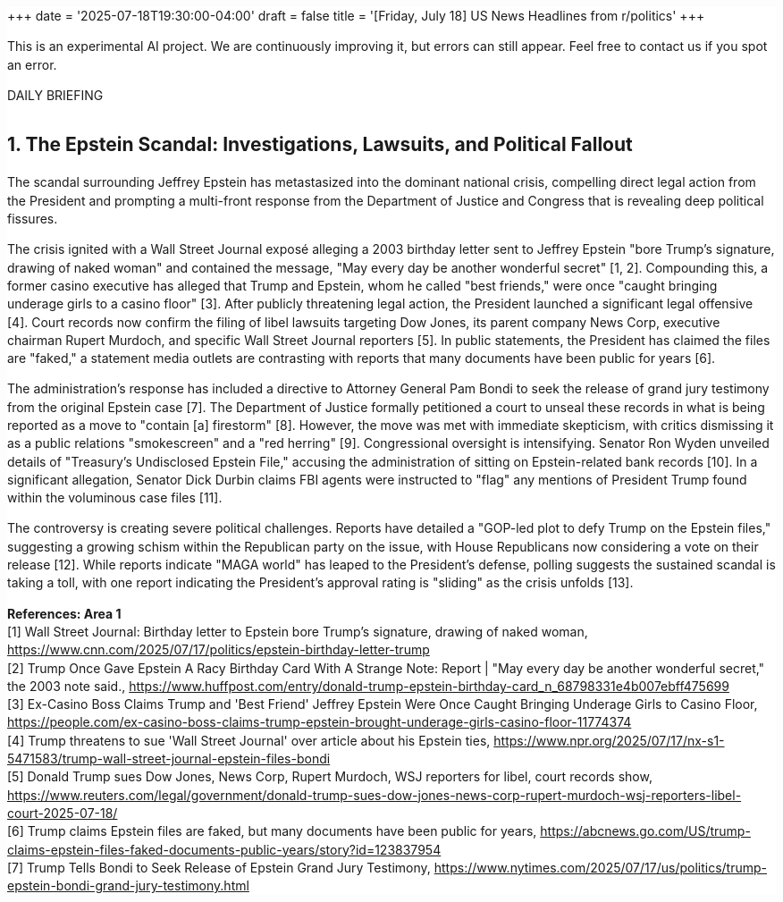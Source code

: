 +++
date = '2025-07-18T19:30:00-04:00'
draft = false
title = '[Friday, July 18] US News Headlines from r/politics'
+++

This is an experimental AI project. 
We are continuously improving it, but errors can still appear. 
Feel free to contact us if you spot an error. 



DAILY BRIEFING

## 1. The Epstein Scandal: Investigations, Lawsuits, and Political Fallout

The scandal surrounding Jeffrey Epstein has metastasized into the dominant national crisis, compelling direct legal action from the President and prompting a multi-front response from the Department of Justice and Congress that is revealing deep political fissures.

The crisis ignited with a Wall Street Journal exposé alleging a 2003 birthday letter sent to Jeffrey Epstein "bore Trump’s signature, drawing of naked woman" and contained the message, "May every day be another wonderful secret" [1, 2]. Compounding this, a former casino executive has alleged that Trump and Epstein, whom he called "best friends," were once "caught bringing underage girls to a casino floor" [3]. After publicly threatening legal action, the President launched a significant legal offensive [4]. Court records now confirm the filing of libel lawsuits targeting Dow Jones, its parent company News Corp, executive chairman Rupert Murdoch, and specific Wall Street Journal reporters [5]. In public statements, the President has claimed the files are "faked," a statement media outlets are contrasting with reports that many documents have been public for years [6].

The administration’s response has included a directive to Attorney General Pam Bondi to seek the release of grand jury testimony from the original Epstein case [7]. The Department of Justice formally petitioned a court to unseal these records in what is being reported as a move to "contain [a] firestorm" [8]. However, the move was met with immediate skepticism, with critics dismissing it as a public relations "smokescreen" and a "red herring" [9]. Congressional oversight is intensifying. Senator Ron Wyden unveiled details of "Treasury’s Undisclosed Epstein File," accusing the administration of sitting on Epstein-related bank records [10]. In a significant allegation, Senator Dick Durbin claims FBI agents were instructed to "flag" any mentions of President Trump found within the voluminous case files [11].

The controversy is creating severe political challenges. Reports have detailed a "GOP-led plot to defy Trump on the Epstein files," suggesting a growing schism within the Republican party on the issue, with House Republicans now considering a vote on their release [12]. While reports indicate "MAGA world" has leaped to the President’s defense, polling suggests the sustained scandal is taking a toll, with one report indicating the President’s approval rating is "sliding" as the crisis unfolds [13].

**References: Area 1**  
[1] Wall Street Journal: Birthday letter to Epstein bore Trump’s signature, drawing of naked woman, https://www.cnn.com/2025/07/17/politics/epstein-birthday-letter-trump  
[2] Trump Once Gave Epstein A Racy Birthday Card With A Strange Note: Report | "May every day be another wonderful secret," the 2003 note said., https://www.huffpost.com/entry/donald-trump-epstein-birthday-card_n_68798331e4b007ebff475699  
[3] Ex-Casino Boss Claims Trump and 'Best Friend' Jeffrey Epstein Were Once Caught Bringing Underage Girls to Casino Floor, https://people.com/ex-casino-boss-claims-trump-epstein-brought-underage-girls-casino-floor-11774374  
[4] Trump threatens to sue 'Wall Street Journal' over article about his Epstein ties, https://www.npr.org/2025/07/17/nx-s1-5471583/trump-wall-street-journal-epstein-files-bondi  
[5] Donald Trump sues Dow Jones, News Corp, Rupert Murdoch, WSJ reporters for libel, court records show, https://www.reuters.com/legal/government/donald-trump-sues-dow-jones-news-corp-rupert-murdoch-wsj-reporters-libel-court-2025-07-18/  
[6] Trump claims Epstein files are faked, but many documents have been public for years, https://abcnews.go.com/US/trump-claims-epstein-files-faked-documents-public-years/story?id=123837954  
[7] Trump Tells Bondi to Seek Release of Epstein Grand Jury Testimony, https://www.nytimes.com/2025/07/17/us/politics/trump-epstein-bondi-grand-jury-testimony.html  